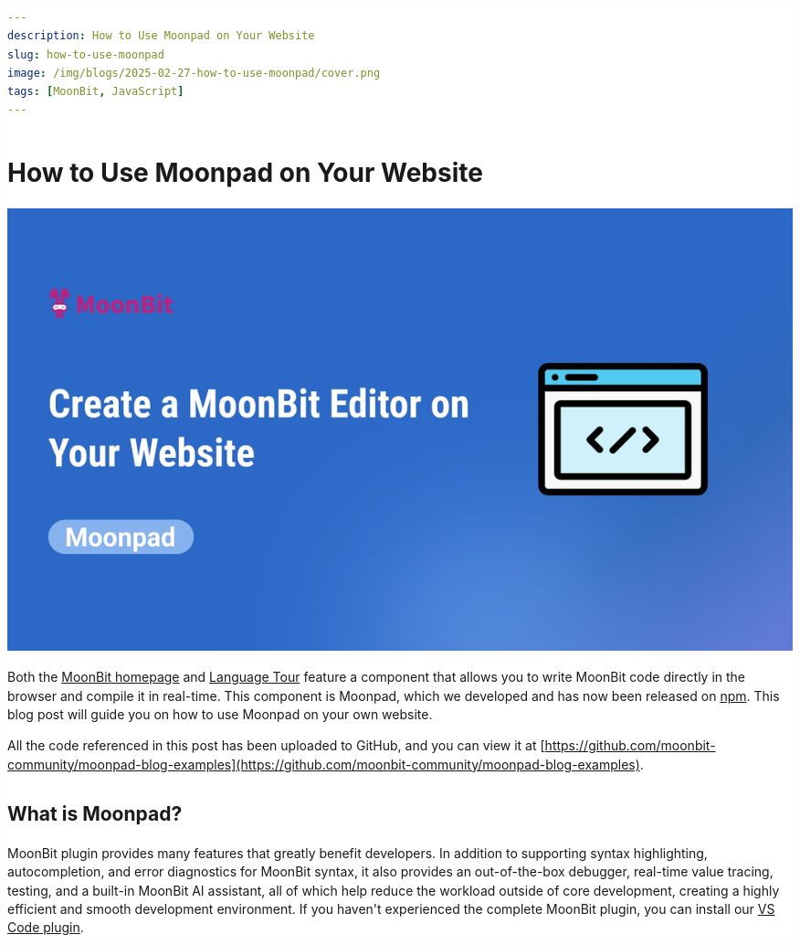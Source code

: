 ```yaml
---
description: How to Use Moonpad on Your Website
slug: how-to-use-moonpad
image: /img/blogs/2025-02-27-how-to-use-moonpad/cover.png
tags: [MoonBit, JavaScript]
---
```


# How to Use Moonpad on Your Website

![cover.png](cover.png)

Both the [MoonBit homepage](https://www.moonbitlang.com) and [Language Tour](https://tour.moonbitlang.com) feature a component that allows you to write MoonBit code directly in the browser and compile it in real-time. This component is Moonpad, which we developed and has now been released on [npm](https://www.npmjs.com/package/@moonbit/moonpad-monaco). This blog post will guide you on how to use Moonpad on your own website.

All the code referenced in this post has been uploaded to GitHub, and you can view it at [https://github.com/moonbit-community/moonpad-blog-examples](https://github.com/moonbit-community/moonpad-blog-examples).

## What is Moonpad?

MoonBit plugin provides many features that greatly benefit developers. In addition to supporting syntax highlighting, autocompletion, and error diagnostics for MoonBit syntax, it also provides an out-of-the-box debugger, real-time value tracing, testing, and a built-in MoonBit AI assistant, all of which help reduce the workload outside of core development, creating a highly efficient and smooth development environment. If you haven't experienced the complete MoonBit plugin, you can install our [VS Code plugin](https://aka.moonbitlang.com/vsh).
